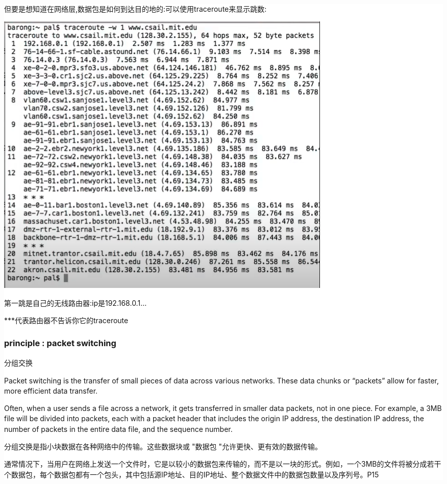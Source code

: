 
但要是想知道在网络层,数据包是如何到达目的地的:可以使用traceroute来显示跳数:

![](image/17.png)

第一跳是自己的无线路由器:ip是192.168.0.1…

***代表路由器不告诉你它的traceroute



### principle : packet switching

分组交换

Packet switching is the transfer of small pieces of data across various networks. These data chunks or “packets” allow for faster, more efficient data transfer.

Often, when a user sends a file across a network, it gets transferred in smaller data packets, not in one piece. For example, a 3MB file will be divided into packets, each with a packet header that includes the origin IP address, the destination IP address, the number of packets in the entire data file, and the sequence number.

分组交换是指小块数据在各种网络中的传输。这些数据块或 "数据包 "允许更快、更有效的数据传输。

通常情况下，当用户在网络上发送一个文件时，它是以较小的数据包来传输的，而不是以一块的形式。例如，一个3MB的文件将被分成若干个数据包，每个数据包都有一个包头，其中包括源IP地址、目的IP地址、整个数据文件中的数据包数量以及序列号。P15



